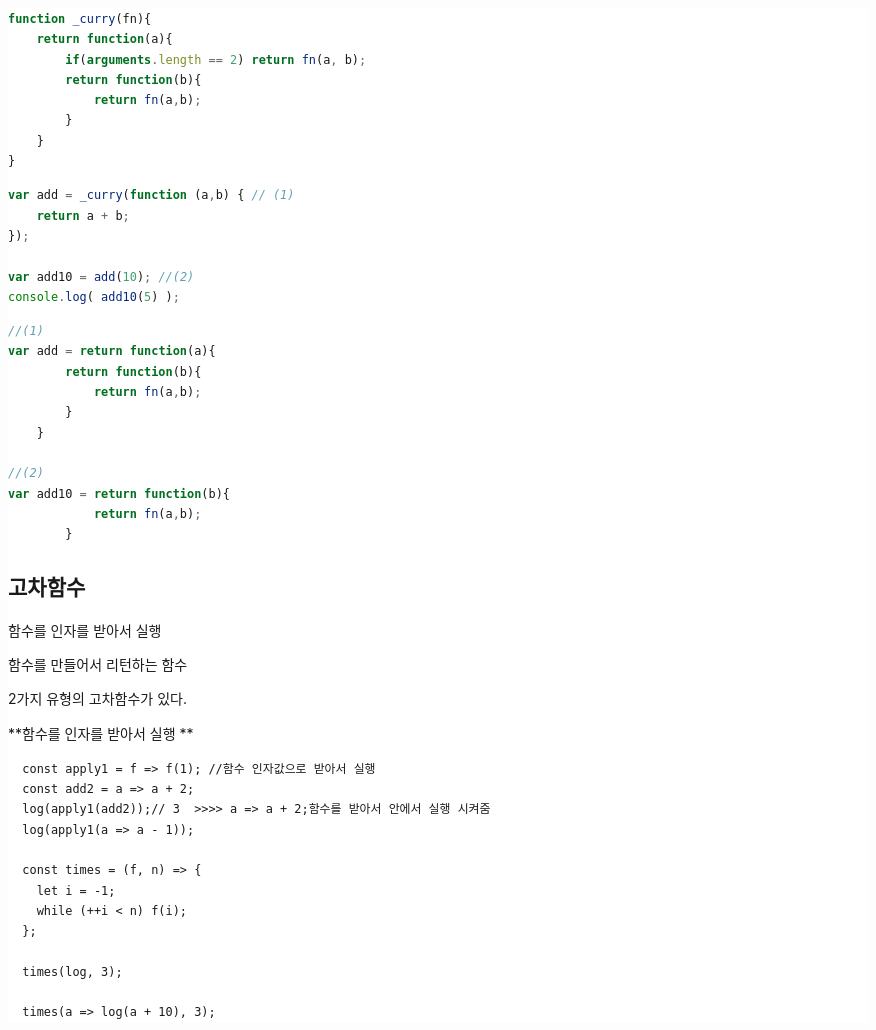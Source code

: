 

```javascript
function _curry(fn){
	return function(a){
        if(arguments.length == 2) return fn(a, b);
		return function(b){
			return fn(a,b);
		}
	}
}
```

```javascript
var add = _curry(function (a,b) { // (1)
	return a + b;
});

var add10 = add(10); //(2) 
console.log( add10(5) );
```



```javascript
//(1)
var add = return function(a){
		return function(b){
			return fn(a,b);
		}
	}

//(2)
var add10 = return function(b){
			return fn(a,b);
		}
```







## 고차함수

함수를 인자를 받아서 실행 

함수를 만들어서 리턴하는 함수 

2가지 유형의 고차함수가 있다.



**함수를 인자를 받아서 실행 **

```
  const apply1 = f => f(1); //함수 인자값으로 받아서 실행 
  const add2 = a => a + 2;
  log(apply1(add2));// 3  >>>> a => a + 2;함수를 받아서 안에서 실행 시켜줌
  log(apply1(a => a - 1));

  const times = (f, n) => {
    let i = -1;
    while (++i < n) f(i);
  };

  times(log, 3);

  times(a => log(a + 10), 3);
```
